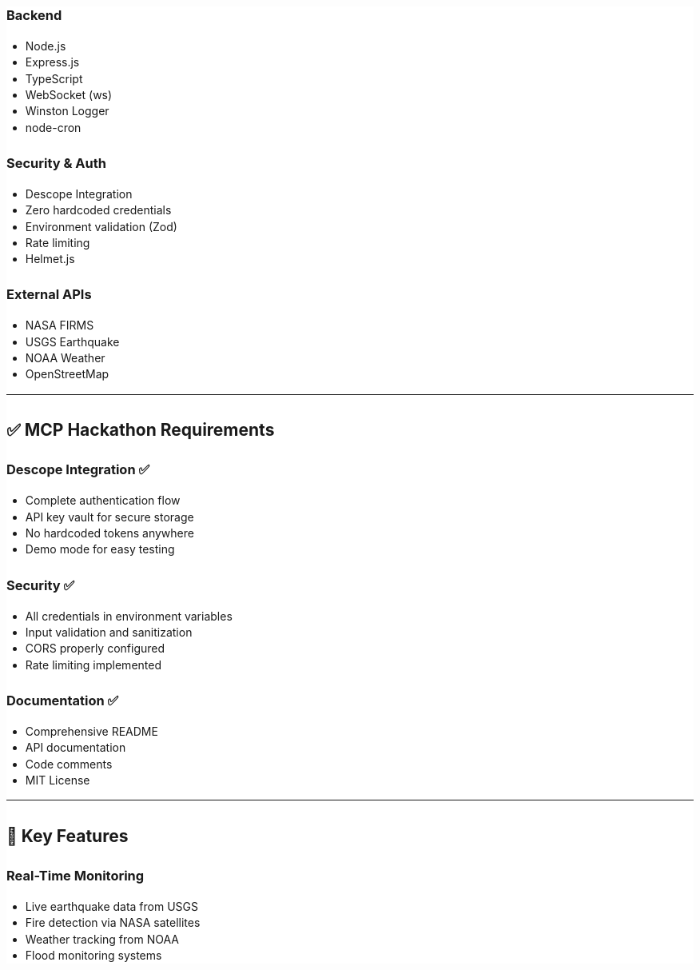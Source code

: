 ### Backend
- Node.js
- Express.js
- TypeScript
- WebSocket (ws)
- Winston Logger
- node-cron

### Security & Auth
- Descope Integration
- Zero hardcoded credentials
- Environment validation (Zod)
- Rate limiting
- Helmet.js

### External APIs
- NASA FIRMS
- USGS Earthquake
- NOAA Weather
- OpenStreetMap

---

## ✅ MCP Hackathon Requirements

### Descope Integration ✅
- Complete authentication flow
- API key vault for secure storage
- No hardcoded tokens anywhere
- Demo mode for easy testing

### Security ✅
- All credentials in environment variables
- Input validation and sanitization
- CORS properly configured
- Rate limiting implemented

### Documentation ✅
- Comprehensive README
- API documentation
- Code comments
- MIT License

---

## 🌟 Key Features

### Real-Time Monitoring
- Live earthquake data from USGS
- Fire detection via NASA satellites
- Weather tracking from NOAA
- Flood monitoring systems
